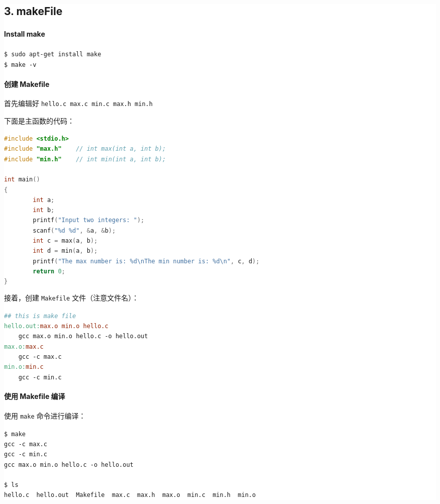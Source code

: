 
## 3. makeFile

#### Install make

```shell
$ sudo apt-get install make
$ make -v
```

#### 创建 Makefile
首先编辑好 `hello.c max.c min.c max.h min.h`

下面是主函数的代码：

```c
#include <stdio.h>
#include "max.h"	// int max(int a, int b);
#include "min.h"	// int min(int a, int b);

int main()
{
        int a;
        int b;
        printf("Input two integers: ");
        scanf("%d %d", &a, &b);
        int c = max(a, b);
        int d = min(a, b);
        printf("The max number is: %d\nThe min number is: %d\n", c, d);
        return 0;
}
```

接着，创建 `Makefile` 文件（注意文件名）：

```makefile
## this is make file
hello.out:max.o min.o hello.c
	gcc max.o min.o hello.c -o hello.out
max.o:max.c
	gcc -c max.c
min.o:min.c
	gcc -c min.c
```

#### 使用 Makefile 编译
使用 `make` 命令进行编译：

```shell
$ make
gcc -c max.c
gcc -c min.c
gcc max.o min.o hello.c -o hello.out

$ ls
hello.c  hello.out  Makefile  max.c  max.h  max.o  min.c  min.h  min.o
```
